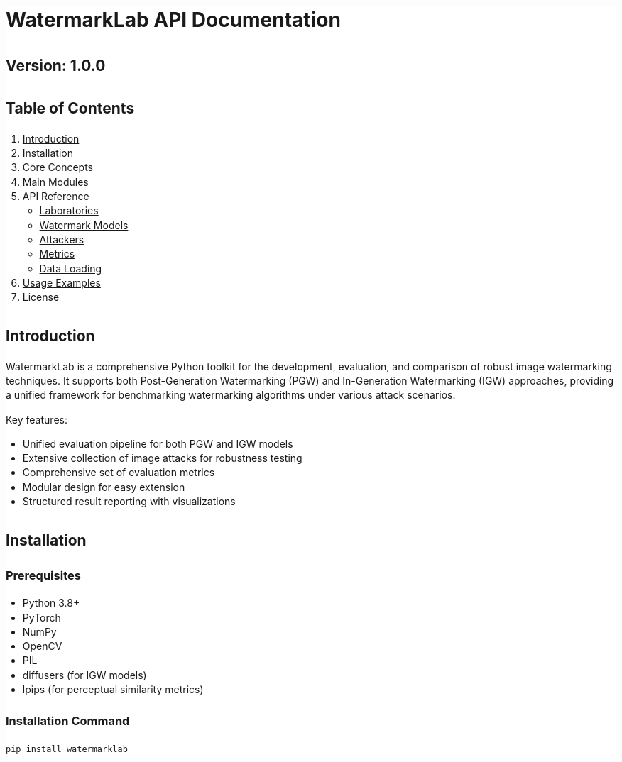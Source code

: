 
# WatermarkLab API Documentation

## Version: 1.0.0

## Table of Contents
1. [Introduction](#introduction)
2. [Installation](#installation)
3. [Core Concepts](#core-concepts)
4. [Main Modules](#main-modules)
5. [API Reference](#api-reference)
   - [Laboratories](#laboratories)
   - [Watermark Models](#watermark-models)
   - [Attackers](#attackers)
   - [Metrics](#metrics)
   - [Data Loading](#data-loading)
6. [Usage Examples](#usage-examples)
7. [License](#license)

## Introduction
WatermarkLab is a comprehensive Python toolkit for the development, evaluation, and comparison of robust image watermarking techniques. It supports both Post-Generation Watermarking (PGW) and In-Generation Watermarking (IGW) approaches, providing a unified framework for benchmarking watermarking algorithms under various attack scenarios.

Key features:
- Unified evaluation pipeline for both PGW and IGW models
- Extensive collection of image attacks for robustness testing
- Comprehensive set of evaluation metrics
- Modular design for easy extension
- Structured result reporting with visualizations

## Installation

### Prerequisites
- Python 3.8+
- PyTorch
- NumPy
- OpenCV
- PIL
- diffusers (for IGW models)
- lpips (for perceptual similarity metrics)

### Installation Command
```bash
pip install watermarklab
```
